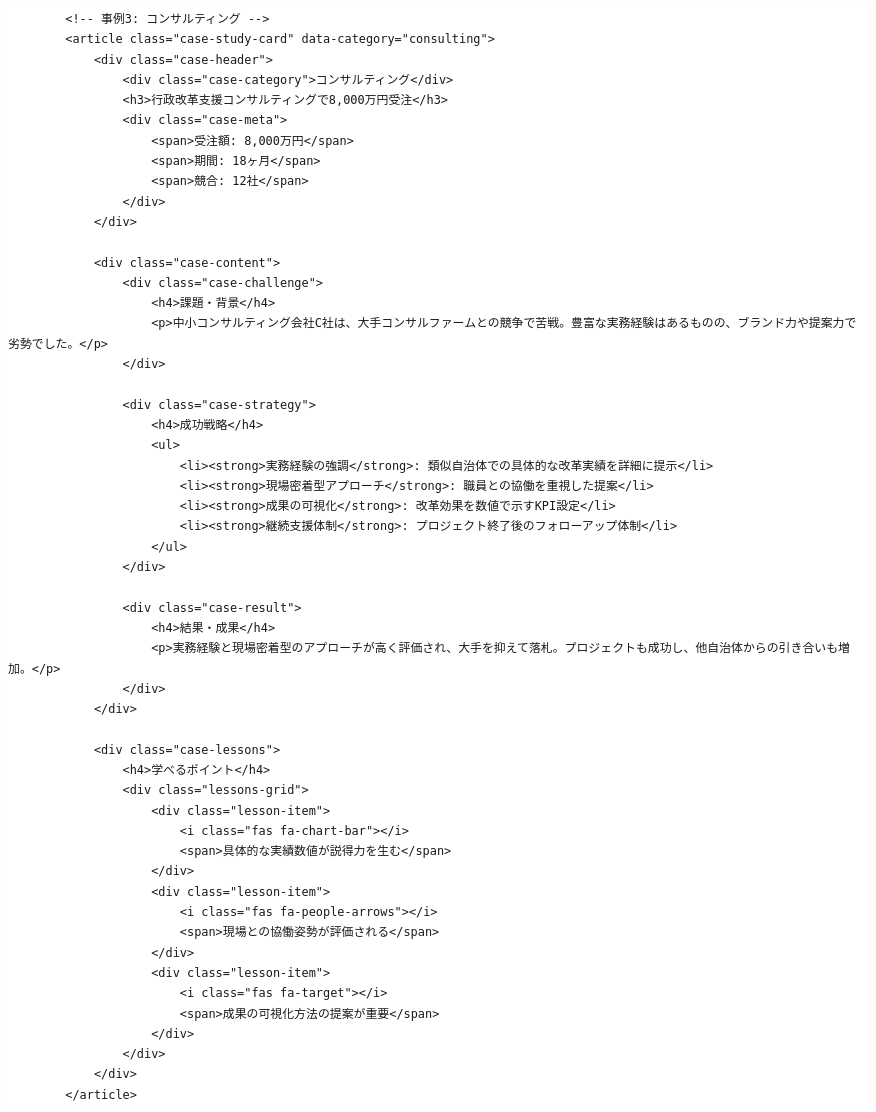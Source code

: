             <!-- 事例3: コンサルティング -->
            <article class="case-study-card" data-category="consulting">
                <div class="case-header">
                    <div class="case-category">コンサルティング</div>
                    <h3>行政改革支援コンサルティングで8,000万円受注</h3>
                    <div class="case-meta">
                        <span>受注額: 8,000万円</span>
                        <span>期間: 18ヶ月</span>
                        <span>競合: 12社</span>
                    </div>
                </div>
                
                <div class="case-content">
                    <div class="case-challenge">
                        <h4>課題・背景</h4>
                        <p>中小コンサルティング会社C社は、大手コンサルファームとの競争で苦戦。豊富な実務経験はあるものの、ブランド力や提案力で劣勢でした。</p>
                    </div>
                    
                    <div class="case-strategy">
                        <h4>成功戦略</h4>
                        <ul>
                            <li><strong>実務経験の強調</strong>: 類似自治体での具体的な改革実績を詳細に提示</li>
                            <li><strong>現場密着型アプローチ</strong>: 職員との協働を重視した提案</li>
                            <li><strong>成果の可視化</strong>: 改革効果を数値で示すKPI設定</li>
                            <li><strong>継続支援体制</strong>: プロジェクト終了後のフォローアップ体制</li>
                        </ul>
                    </div>
                    
                    <div class="case-result">
                        <h4>結果・成果</h4>
                        <p>実務経験と現場密着型のアプローチが高く評価され、大手を抑えて落札。プロジェクトも成功し、他自治体からの引き合いも増加。</p>
                    </div>
                </div>
                
                <div class="case-lessons">
                    <h4>学べるポイント</h4>
                    <div class="lessons-grid">
                        <div class="lesson-item">
                            <i class="fas fa-chart-bar"></i>
                            <span>具体的な実績数値が説得力を生む</span>
                        </div>
                        <div class="lesson-item">
                            <i class="fas fa-people-arrows"></i>
                            <span>現場との協働姿勢が評価される</span>
                        </div>
                        <div class="lesson-item">
                            <i class="fas fa-target"></i>
                            <span>成果の可視化方法の提案が重要</span>
                        </div>
                    </div>
                </div>
            </article>
